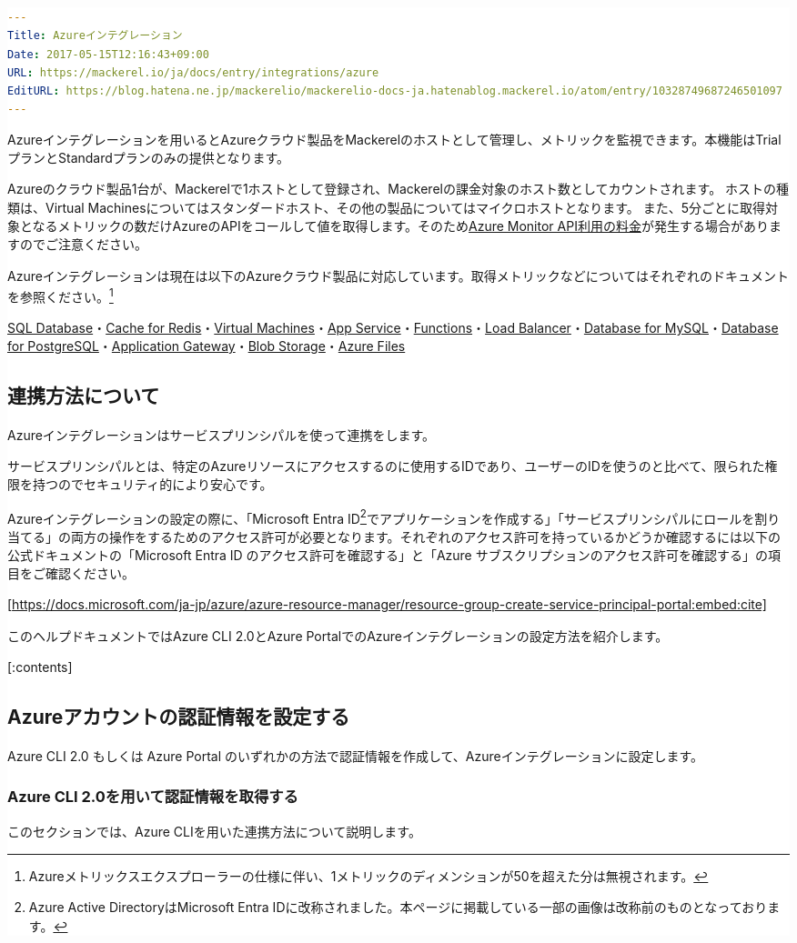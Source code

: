 ```yaml
---
Title: Azureインテグレーション
Date: 2017-05-15T12:16:43+09:00
URL: https://mackerel.io/ja/docs/entry/integrations/azure
EditURL: https://blog.hatena.ne.jp/mackerelio/mackerelio-docs-ja.hatenablog.mackerel.io/atom/entry/10328749687246501097
---
```


Azureインテグレーションを用いるとAzureクラウド製品をMackerelのホストとして管理し、メトリックを監視できます。本機能はTrialプランとStandardプランのみの提供となります。

Azureのクラウド製品1台が、Mackerelで1ホストとして登録され、Mackerelの課金対象のホスト数としてカウントされます。
ホストの種類は、Virtual Machinesについてはスタンダードホスト、その他の製品についてはマイクロホストとなります。
また、5分ごとに取得対象となるメトリックの数だけAzureのAPIをコールして値を取得します。そのため[Azure Monitor API利用の料金](https://azure.microsoft.com/ja-jp/pricing/details/monitor/)が発生する場合がありますのでご注意ください。

Azureインテグレーションは現在は以下のAzureクラウド製品に対応しています。取得メトリックなどについてはそれぞれのドキュメントを参照ください。[^1]

[SQL Database](https://mackerel.io/ja/docs/entry/integrations/azure/sql-database)・[Cache for Redis](https://mackerel.io/ja/docs/entry/integrations/azure/redis-cache)・[Virtual Machines](https://mackerel.io/ja/docs/entry/integrations/azure/virtual-machine)・[App Service](https://mackerel.io/ja/docs/entry/integrations/azure/app-service)・[Functions](https://mackerel.io/ja/docs/entry/integrations/azure/functions)・[Load Balancer](https://mackerel.io/ja/docs/entry/integrations/azure/load-balancer)・[Database for MySQL](https://mackerel.io/ja/docs/entry/integrations/azure/database-for-mysql)・[Database for PostgreSQL](https://mackerel.io/ja/docs/entry/integrations/azure/database-for-postgresql)・[Application Gateway](https://mackerel.io/ja/docs/entry/integrations/azure/application-gateway)・[Blob Storage](https://mackerel.io/ja/docs/entry/integrations/azure/blob-storage)・[Azure Files](https://mackerel.io/ja/docs/entry/integrations/azure/azure-files)

[^1]: Azureメトリックスエクスプローラーの仕様に伴い、1メトリックのディメンションが50を超えた分は無視されます。

## 連携方法について
Azureインテグレーションはサービスプリンシパルを使って連携をします。

サービスプリンシパルとは、特定のAzureリソースにアクセスするのに使用するIDであり、ユーザーのIDを使うのと比べて、限られた権限を持つのでセキュリティ的により安心です。

Azureインテグレーションの設定の際に、「Microsoft Entra ID[^2]でアプリケーションを作成する」「サービスプリンシパルにロールを割り当てる」の両方の操作をするためのアクセス許可が必要となります。それぞれのアクセス許可を持っているかどうか確認するには以下の公式ドキュメントの「Microsoft Entra ID のアクセス許可を確認する」と「Azure サブスクリプションのアクセス許可を確認する」の項目をご確認ください。

[^2]: Azure Active DirectoryはMicrosoft Entra IDに改称されました。本ページに掲載している一部の画像は改称前のものとなっております。

[https://docs.microsoft.com/ja-jp/azure/azure-resource-manager/resource-group-create-service-principal-portal:embed:cite]

このヘルプドキュメントではAzure CLI 2.0とAzure PortalでのAzureインテグレーションの設定方法を紹介します。

[:contents]

## Azureアカウントの認証情報を設定する

Azure CLI 2.0 もしくは Azure Portal のいずれかの方法で認証情報を作成して、Azureインテグレーションに設定します。

### Azure CLI 2.0を用いて認証情報を取得する
このセクションでは、Azure CLIを用いた連携方法について説明します。

